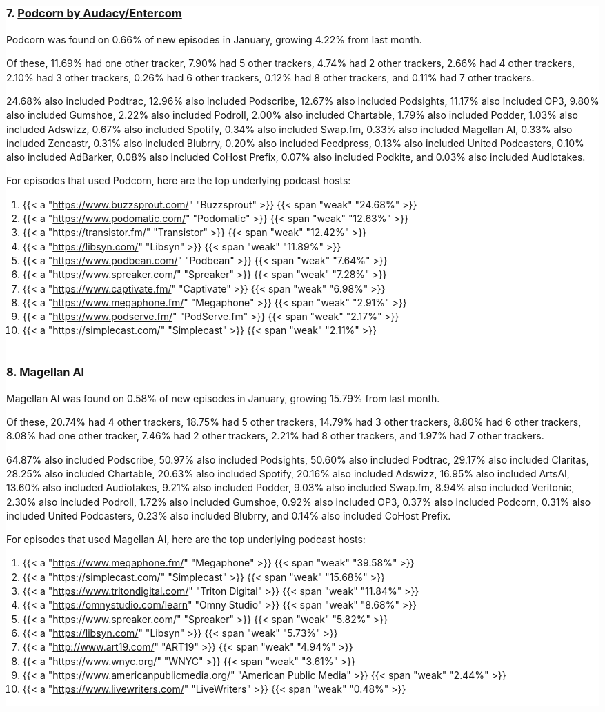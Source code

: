### 7. [Podcorn by Audacy/Entercom](https://podcorn.com/)

Podcorn was found on 0.66% of new episodes in January, growing 4.22% from last month.

Of these, 11.69% had one other tracker, 7.90% had 5 other trackers, 4.74% had 2 other trackers, 2.66% had 4 other trackers, 2.10% had 3 other trackers, 0.26% had 6 other trackers, 0.12% had 8 other trackers, and 0.11% had 7 other trackers.

24.68% also included Podtrac, 12.96% also included Podscribe, 12.67% also included Podsights, 11.17% also included OP3, 9.80% also included Gumshoe, 2.22% also included Podroll, 2.00% also included Chartable, 1.79% also included Podder, 1.03% also included Adswizz, 0.67% also included Spotify, 0.34% also included Swap.fm, 0.33% also included Magellan AI, 0.33% also included Zencastr, 0.31% also included Blubrry, 0.20% also included Feedpress, 0.13% also included United Podcasters, 0.10% also included AdBarker, 0.08% also included CoHost Prefix, 0.07% also included Podkite, and 0.03% also included Audiotakes.

For episodes that used Podcorn, here are the top underlying podcast hosts:

1. {{< a "https://www.buzzsprout.com/" "Buzzsprout" >}} {{< span "weak" "24.68%" >}}
2. {{< a "https://www.podomatic.com/" "Podomatic" >}} {{< span "weak" "12.63%" >}}
3. {{< a "https://transistor.fm/" "Transistor" >}} {{< span "weak" "12.42%" >}}
4. {{< a "https://libsyn.com/" "Libsyn" >}} {{< span "weak" "11.89%" >}}
5. {{< a "https://www.podbean.com/" "Podbean" >}} {{< span "weak" "7.64%" >}}
6. {{< a "https://www.spreaker.com/" "Spreaker" >}} {{< span "weak" "7.28%" >}}
7. {{< a "https://www.captivate.fm/" "Captivate" >}} {{< span "weak" "6.98%" >}}
8. {{< a "https://www.megaphone.fm/" "Megaphone" >}} {{< span "weak" "2.91%" >}}
9. {{< a "https://www.podserve.fm/" "PodServe.fm" >}} {{< span "weak" "2.17%" >}}
10. {{< a "https://simplecast.com/" "Simplecast" >}} {{< span "weak" "2.11%" >}}
---

### 8. [Magellan AI](https://www.magellan.ai/pages/magellan-ai-verified-downloads)

Magellan AI was found on 0.58% of new episodes in January, growing 15.79% from last month.

Of these, 20.74% had 4 other trackers, 18.75% had 5 other trackers, 14.79% had 3 other trackers, 8.80% had 6 other trackers, 8.08% had one other tracker, 7.46% had 2 other trackers, 2.21% had 8 other trackers, and 1.97% had 7 other trackers.

64.87% also included Podscribe, 50.97% also included Podsights, 50.60% also included Podtrac, 29.17% also included Claritas, 28.25% also included Chartable, 20.63% also included Spotify, 20.16% also included Adswizz, 16.95% also included ArtsAI, 13.60% also included Audiotakes, 9.21% also included Podder, 9.03% also included Swap.fm, 8.94% also included Veritonic, 2.30% also included Podroll, 1.72% also included Gumshoe, 0.92% also included OP3, 0.37% also included Podcorn, 0.31% also included United Podcasters, 0.23% also included Blubrry, and 0.14% also included CoHost Prefix.

For episodes that used Magellan AI, here are the top underlying podcast hosts:

1. {{< a "https://www.megaphone.fm/" "Megaphone" >}} {{< span "weak" "39.58%" >}}
2. {{< a "https://simplecast.com/" "Simplecast" >}} {{< span "weak" "15.68%" >}}
3. {{< a "https://www.tritondigital.com/" "Triton Digital" >}} {{< span "weak" "11.84%" >}}
4. {{< a "https://omnystudio.com/learn" "Omny Studio" >}} {{< span "weak" "8.68%" >}}
5. {{< a "https://www.spreaker.com/" "Spreaker" >}} {{< span "weak" "5.82%" >}}
6. {{< a "https://libsyn.com/" "Libsyn" >}} {{< span "weak" "5.73%" >}}
7. {{< a "http://www.art19.com/" "ART19" >}} {{< span "weak" "4.94%" >}}
8. {{< a "https://www.wnyc.org/" "WNYC" >}} {{< span "weak" "3.61%" >}}
9. {{< a "https://www.americanpublicmedia.org/" "American Public Media" >}} {{< span "weak" "2.44%" >}}
10. {{< a "https://www.livewriters.com/" "LiveWriters" >}} {{< span "weak" "0.48%" >}}
---
